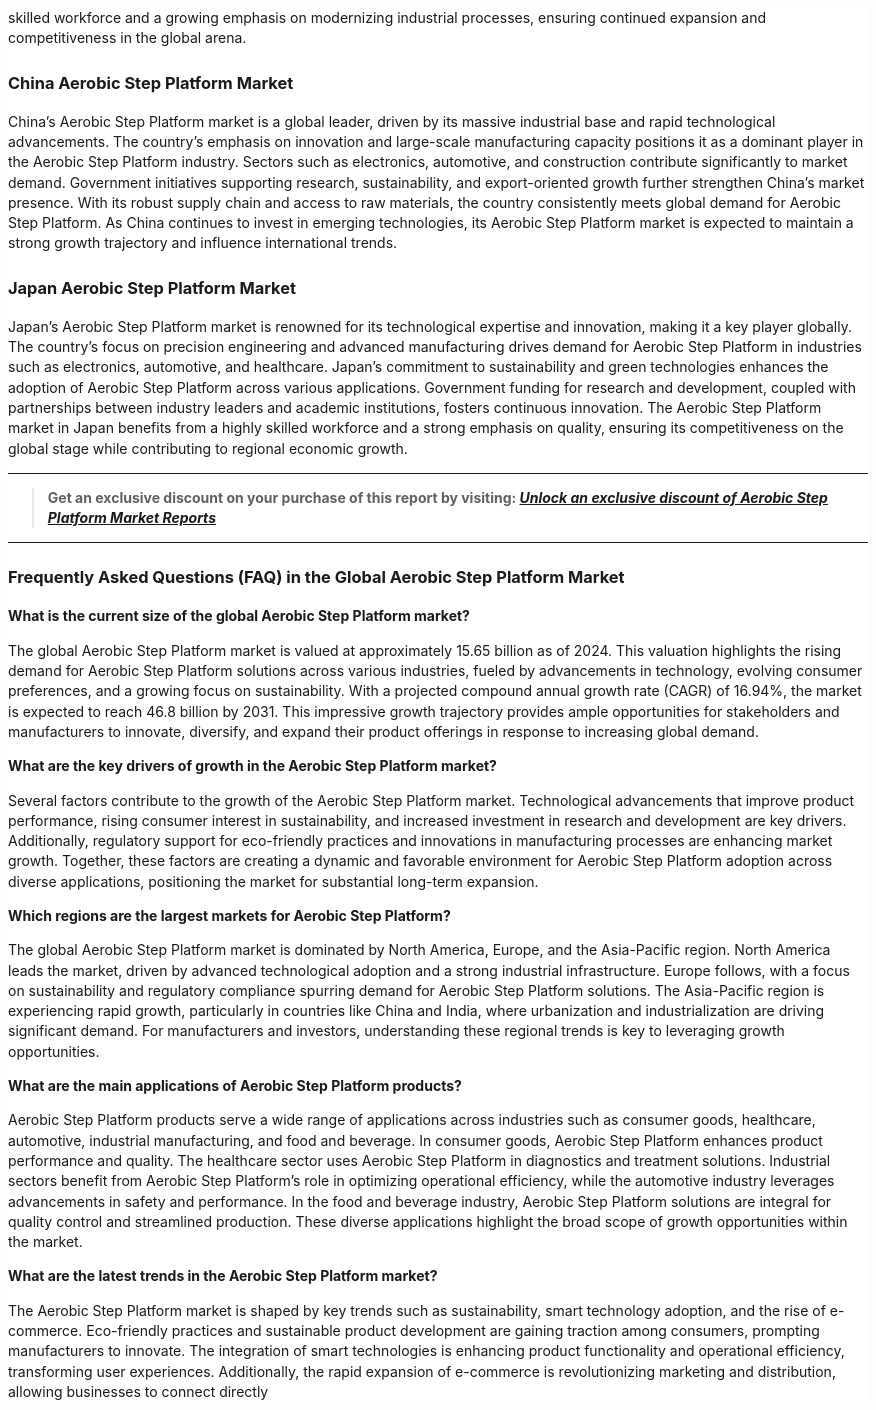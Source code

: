skilled workforce and a growing emphasis on modernizing industrial processes, ensuring continued expansion and competitiveness in the global arena.</p><h3>China Aerobic Step Platform Market</h3><p>China&rsquo;s Aerobic Step Platform market is a global leader, driven by its massive industrial base and rapid technological advancements. The country&rsquo;s emphasis on innovation and large-scale manufacturing capacity positions it as a dominant player in the Aerobic Step Platform industry. Sectors such as electronics, automotive, and construction contribute significantly to market demand. Government initiatives supporting research, sustainability, and export-oriented growth further strengthen China&rsquo;s market presence. With its robust supply chain and access to raw materials, the country consistently meets global demand for Aerobic Step Platform. As China continues to invest in emerging technologies, its Aerobic Step Platform market is expected to maintain a strong growth trajectory and influence international trends.</p><h3>Japan Aerobic Step Platform Market</h3><p>Japan&rsquo;s Aerobic Step Platform market is renowned for its technological expertise and innovation, making it a key player globally. The country&rsquo;s focus on precision engineering and advanced manufacturing drives demand for Aerobic Step Platform in industries such as electronics, automotive, and healthcare. Japan&rsquo;s commitment to sustainability and green technologies enhances the adoption of Aerobic Step Platform across various applications. Government funding for research and development, coupled with partnerships between industry leaders and academic institutions, fosters continuous innovation. The Aerobic Step Platform market in Japan benefits from a highly skilled workforce and a strong emphasis on quality, ensuring its competitiveness on the global stage while contributing to regional economic growth.</p><hr /><blockquote><p><strong>Get an exclusive discount on your purchase of this report by visiting: <em><a href="://marketresearchpulse.com/ask-for-discount/84705?utm_source=Github&amp;utm_medium=0110">Unlock an exclusive discount of Aerobic Step Platform Market Reports</a></em>&nbsp;</strong></p></blockquote><hr /><h3>Frequently Asked Questions (FAQ) in the Global Aerobic Step Platform Market</h3><p><strong>What is the current size of the global Aerobic Step Platform market?</strong></p><p>The global Aerobic Step Platform market is valued at approximately 15.65 billion as of 2024. This valuation highlights the rising demand for Aerobic Step Platform solutions across various industries, fueled by advancements in technology, evolving consumer preferences, and a growing focus on sustainability. With a projected compound annual growth rate (CAGR) of 16.94%, the market is expected to reach 46.8 billion by 2031. This impressive growth trajectory provides ample opportunities for stakeholders and manufacturers to innovate, diversify, and expand their product offerings in response to increasing global demand.</p><p><strong>What are the key drivers of growth in the Aerobic Step Platform market?</strong></p><p>Several factors contribute to the growth of the Aerobic Step Platform market. Technological advancements that improve product performance, rising consumer interest in sustainability, and increased investment in research and development are key drivers. Additionally, regulatory support for eco-friendly practices and innovations in manufacturing processes are enhancing market growth. Together, these factors are creating a dynamic and favorable environment for Aerobic Step Platform adoption across diverse applications, positioning the market for substantial long-term expansion.</p><p><strong>Which regions are the largest markets for Aerobic Step Platform?</strong></p><p>The global Aerobic Step Platform market is dominated by North America, Europe, and the Asia-Pacific region. North America leads the market, driven by advanced technological adoption and a strong industrial infrastructure. Europe follows, with a focus on sustainability and regulatory compliance spurring demand for Aerobic Step Platform solutions. The Asia-Pacific region is experiencing rapid growth, particularly in countries like China and India, where urbanization and industrialization are driving significant demand. For manufacturers and investors, understanding these regional trends is key to leveraging growth opportunities.</p><p><strong>What are the main applications of Aerobic Step Platform products?</strong></p><p>Aerobic Step Platform products serve a wide range of applications across industries such as consumer goods, healthcare, automotive, industrial manufacturing, and food and beverage. In consumer goods, Aerobic Step Platform enhances product performance and quality. The healthcare sector uses Aerobic Step Platform in diagnostics and treatment solutions. Industrial sectors benefit from Aerobic Step Platform&rsquo;s role in optimizing operational efficiency, while the automotive industry leverages advancements in safety and performance. In the food and beverage industry, Aerobic Step Platform solutions are integral for quality control and streamlined production. These diverse applications highlight the broad scope of growth opportunities within the market.</p><p><strong>What are the latest trends in the Aerobic Step Platform market?</strong></p><p>The Aerobic Step Platform market is shaped by key trends such as sustainability, smart technology adoption, and the rise of e-commerce. Eco-friendly practices and sustainable product development are gaining traction among consumers, prompting manufacturers to innovate. The integration of smart technologies is enhancing product functionality and operational efficiency, transforming user experiences. Additionally, the rapid expansion of e-commerce is revolutionizing marketing and distribution, allowing businesses to connect directly